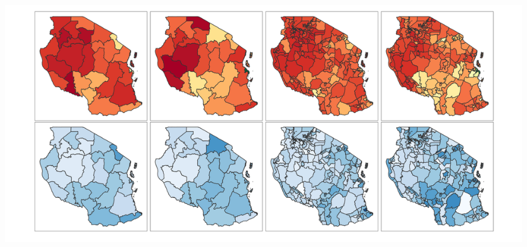   <img src="../../../assets/images/TZA/RH_DELA_C_SKP.png" style="height: 390px;">
  <div style="display:flex; flex-direction:column; justify-content:center; align-items:center; width: 100px;">